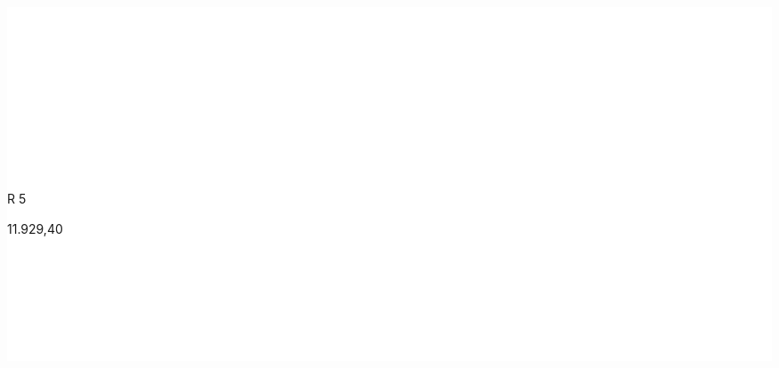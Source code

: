  

</td>

<td style align="left" valign="top" charoff="50">

 

</td>

<td style align="left" valign="top" charoff="50">

 

</td>

<td style align="left" valign="top" charoff="50">

 

</td>

<td style align="left" valign="top" charoff="50">

 

</td>

<td style align="left" valign="top" charoff="50">

 

</td>

</tr>

<tr>

<td style align="center" valign="top" charoff="50">

R 5

</td>

<td style align="right" valign="top" charoff="50">

11.929,40

</td>

<td style align="left" valign="top" charoff="50">

 

</td>

<td style align="left" valign="top" charoff="50">

 

</td>

<td style align="left" valign="top" charoff="50">

 

</td>

<td style align="left" valign="top" charoff="50">

 